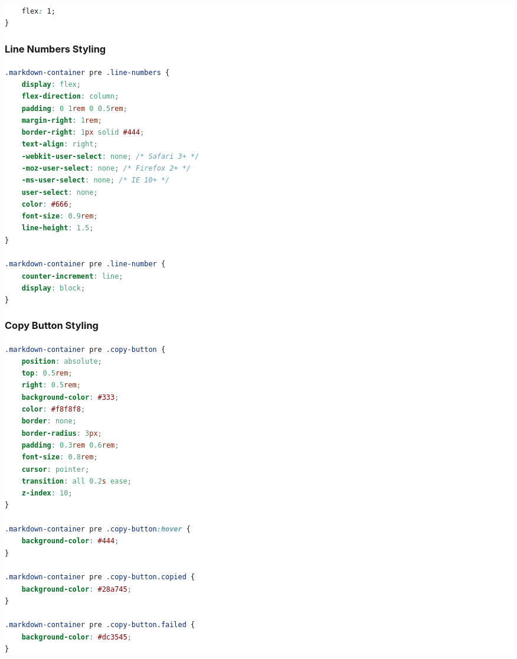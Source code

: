 ```css
    flex: 1;
}
```

### Line Numbers Styling

```css
.markdown-container pre .line-numbers {
    display: flex;
    flex-direction: column;
    padding: 0 1rem 0 0.5rem;
    margin-right: 1rem;
    border-right: 1px solid #444;
    text-align: right;
    -webkit-user-select: none; /* Safari 3+ */
    -moz-user-select: none; /* Firefox 2+ */
    -ms-user-select: none; /* IE 10+ */
    user-select: none;
    color: #666;
    font-size: 0.9rem;
    line-height: 1.5;
}

.markdown-container pre .line-number {
    counter-increment: line;
    display: block;
}
```

### Copy Button Styling

```css
.markdown-container pre .copy-button {
    position: absolute;
    top: 0.5rem;
    right: 0.5rem;
    background-color: #333;
    color: #f8f8f8;
    border: none;
    border-radius: 3px;
    padding: 0.3rem 0.6rem;
    font-size: 0.8rem;
    cursor: pointer;
    transition: all 0.2s ease;
    z-index: 10;
}

.markdown-container pre .copy-button:hover {
    background-color: #444;
}

.markdown-container pre .copy-button.copied {
    background-color: #28a745;
}

.markdown-container pre .copy-button.failed {
    background-color: #dc3545;
}
```
